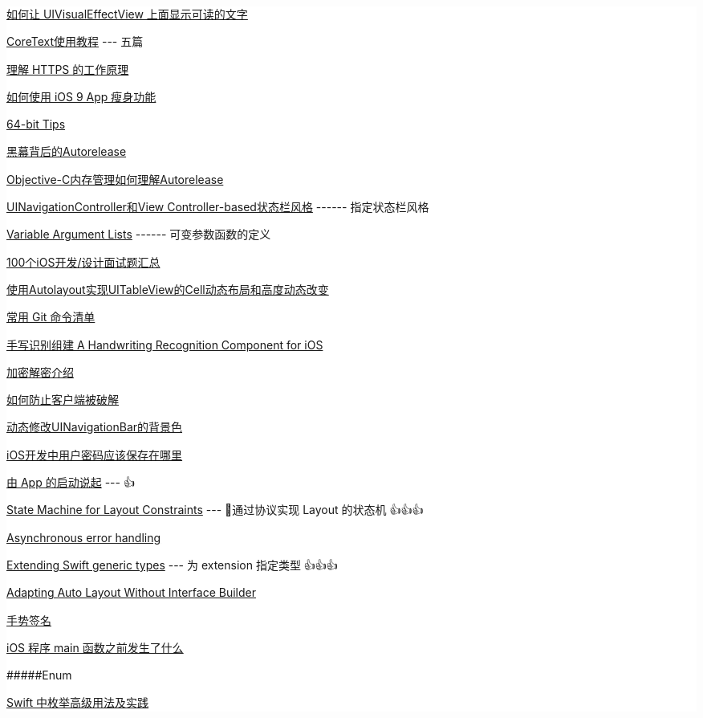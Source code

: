 [如何让 UIVisualEffectView 上面显示可读的文字](https://www.omnigroup.com/developer/how-to-make-text-in-a-uivisualeffectview-readable-on-any-background)

[CoreText使用教程](http://www.zoomfeng.com/blog/coretextshi-yong-jiao-cheng-%5B%3F%5D.html) --- 五篇

[理解 HTTPS 的工作原理](http://www.codeceo.com/article/https-worker.html)

[如何使用 iOS 9 App 瘦身功能](http://swift.gg/2016/01/07/app-thinning-appcoda/)

[64-bit Tips](http://blog.sunnyxx.com/2014/12/20/64-bit-tips/)

[黑幕背后的Autorelease](http://blog.sunnyxx.com/2014/10/15/behind-autorelease/)

[Objective-C内存管理如何理解Autorelease](http://mobile.51cto.com/iphone-284112.htm)

[UINavigationController和View Controller-based状态栏风格](http://cocoa.venj.me/blog/view-controller-based-status-bar-style-and-uinavigationcontroller/#comment-1501032470) ------ 指定状态栏风格

[Variable Argument Lists](http://gracelancy.com/blog/2014/05/05/variable-argument-lists/) ------ 可变参数函数的定义

[100个iOS开发/设计面试题汇总](http://www.imooc.com/wenda/detail/244497)

[使用Autolayout实现UITableView的Cell动态布局和高度动态改变](http://codingobjc.com/blog/2014/10/15/shi-yong-autolayoutshi-xian-uitableviewde-celldong-tai-bu-ju-he-ke-bian-xing-gao/)

[常用 Git 命令清单](http://www.ruanyifeng.com/blog/2015/12/git-cheat-sheet.html)

[ 手写识别组建 A Handwriting Recognition Component for iOS ](http://flexmonkey.blogspot.co.nz/2015/12/scribe-handwriting-recognition.html)

[ 加密解密介绍 ](<http://www.jianshu.com/p/98610bdc9bd6>)

[如何防止客户端被破解](http://tanqisen.github.io/blog/2014/06/06/how-to-prevent-app-crack/)

[动态修改UINavigationBar的背景色](http://tech.glowing.com/cn/change-uinavigationbar-backgroundcolor-dynamically/)

[iOS开发中用户密码应该保存在哪里](http://www.jianshu.com/p/4af3b8179136)

[由 App 的启动说起](http://oncenote.com/2015/06/01/How-App-Launch/) --- 👍

[State Machine for Layout Constraints](https://medium.com/@pcperini/a-protocol-oriented-state-machine-for-layout-constraints-2c6c94bbd844#.g92o77vfm) --- 通过协议实现 Layout 的状态机 👍👍👍

[Asynchronous error handling](http://alisoftware.github.io/swift/async/error/2016/02/06/async-errors/)


[Extending Swift generic types](http://www.marisibrothers.com/2016/03/extending-swift-generic-types.html) --- 为 extension 指定类型 👍👍👍

[Adapting Auto Layout Without Interface Builder](http://useyourloaf.com/blog/adapting-auto-layout-without-interface-builder/?utm_source=newsletter&utm_medium=email&utm_campaign=week_125_is_ready)

[手势签名](https://github.com/ipraba/EPSignature?utm_campaign=This%2BWeek%2Bin%2BSwift&utm_medium=email&utm_source=This_Week_in_Swift_89)

[iOS 程序 main 函数之前发生了什么](http://blog.sunnyxx.com/2014/08/30/objc-pre-main/)

#####Enum

[Swift 中枚举高级用法及实践](http://swift.gg/2015/11/20/advanced-practical-enum-examples/)
